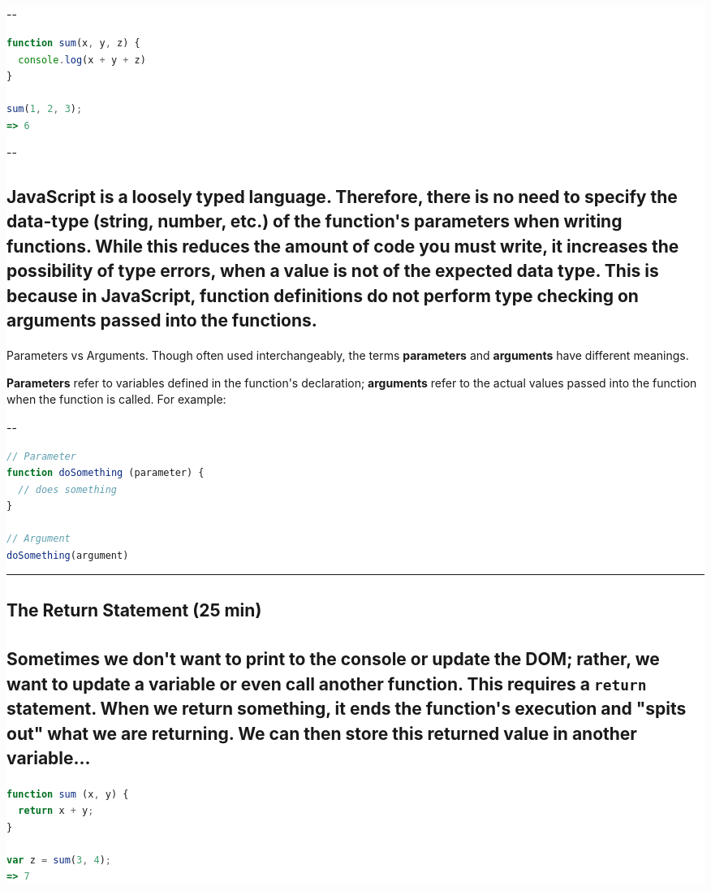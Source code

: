 --

```javascript
function sum(x, y, z) {
  console.log(x + y + z)
}

sum(1, 2, 3);
=> 6
```
--

JavaScript is a loosely typed language. Therefore, there is no need to specify the data-type (string, number, etc.) of the function's parameters when writing functions. While this reduces the amount of code you must write, it increases the possibility of type errors, when a value is not of the expected data type. This is because in JavaScript, function definitions do not perform type checking on arguments passed into the functions.
--

Parameters vs Arguments. Though often used interchangeably, the terms __parameters__ and __arguments__ have different meanings.

__Parameters__ refer to variables defined in the function's declaration; 
__arguments__ refer to the actual values passed into the function when the function is called. For example:

--
```javascript
// Parameter
function doSomething (parameter) {
  // does something
}

// Argument
doSomething(argument)
```
---

<a name="codealong3"></a>

## The Return Statement (25 min)

Sometimes we don't want to print to the console or update the DOM; rather, we want to update a variable or even call another function. This requires a `return` statement. When we return something, it ends the function's execution and "spits out" what we are returning. We can then store this returned value in another variable...
--

```javascript
function sum (x, y) {
  return x + y;
}

var z = sum(3, 4);
=> 7
```
